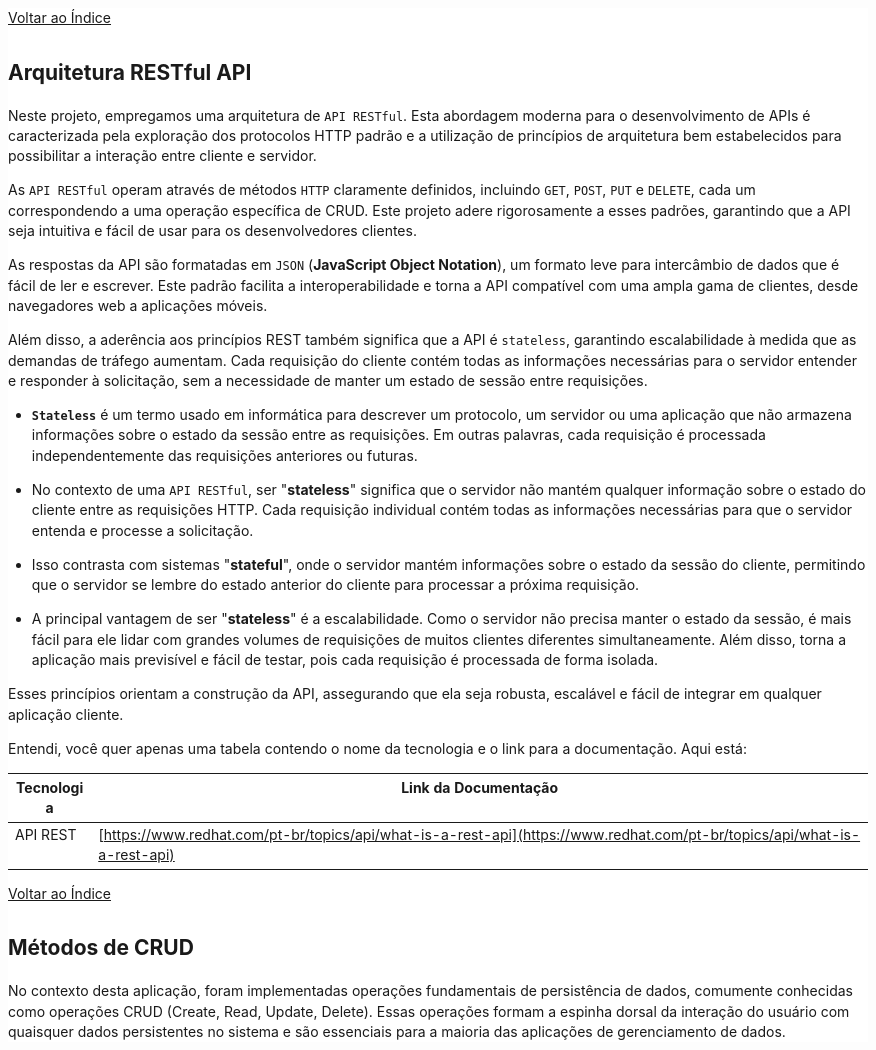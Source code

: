 [Voltar ao Índice](#índice)

## Arquitetura RESTful API

Neste projeto, empregamos uma arquitetura de `API RESTful`. Esta abordagem moderna para o desenvolvimento de APIs é caracterizada pela exploração dos protocolos HTTP padrão e a utilização de princípios de arquitetura bem estabelecidos para possibilitar a interação entre cliente e servidor.

As `API RESTful` operam através de métodos `HTTP` claramente definidos, incluindo `GET`, `POST`, `PUT` e `DELETE`, cada um correspondendo a uma operação específica de CRUD. Este projeto adere rigorosamente a esses padrões, garantindo que a API seja intuitiva e fácil de usar para os desenvolvedores clientes.

As respostas da API são formatadas em `JSON` (**JavaScript Object Notation**), um formato leve para intercâmbio de dados que é fácil de ler e escrever. Este padrão facilita a interoperabilidade e torna a API compatível com uma ampla gama de clientes, desde navegadores web a aplicações móveis.

Além disso, a aderência aos princípios REST também significa que a API é `stateless`, garantindo escalabilidade à medida que as demandas de tráfego aumentam. Cada requisição do cliente contém todas as informações necessárias para o servidor entender e responder à solicitação, sem a necessidade de manter um estado de sessão entre requisições.

- **`Stateless`** é um termo usado em informática para descrever um protocolo, um servidor ou uma aplicação que não armazena informações sobre o estado da sessão entre as requisições. Em outras palavras, cada requisição é processada independentemente das requisições anteriores ou futuras.

- No contexto de uma `API RESTful`, ser "**stateless**" significa que o servidor não mantém qualquer informação sobre o estado do cliente entre as requisições HTTP. Cada requisição individual contém todas as informações necessárias para que o servidor entenda e processe a solicitação.

- Isso contrasta com sistemas "**stateful**", onde o servidor mantém informações sobre o estado da sessão do cliente, permitindo que o servidor se lembre do estado anterior do cliente para processar a próxima requisição.

- A principal vantagem de ser "**stateless**" é a escalabilidade. Como o servidor não precisa manter o estado da sessão, é mais fácil para ele lidar com grandes volumes de requisições de muitos clientes diferentes simultaneamente. Além disso, torna a aplicação mais previsível e fácil de testar, pois cada requisição é processada de forma isolada.

Esses princípios orientam a construção da API, assegurando que ela seja robusta, escalável e fácil de integrar em qualquer aplicação cliente.

Entendi, você quer apenas uma tabela contendo o nome da tecnologia e o link para a documentação. Aqui está:

| Tecnologia | Link da Documentação |
| --- | --- |
| API REST | [https://www.redhat.com/pt-br/topics/api/what-is-a-rest-api](https://www.redhat.com/pt-br/topics/api/what-is-a-rest-api) |

[Voltar ao Índice](#índice)

## Métodos de CRUD

No contexto desta aplicação, foram implementadas operações fundamentais de persistência de dados, comumente conhecidas como operações CRUD (Create, Read, Update, Delete). Essas operações formam a espinha dorsal da interação do usuário com quaisquer dados persistentes no sistema e são essenciais para a maioria das aplicações de gerenciamento de dados.
